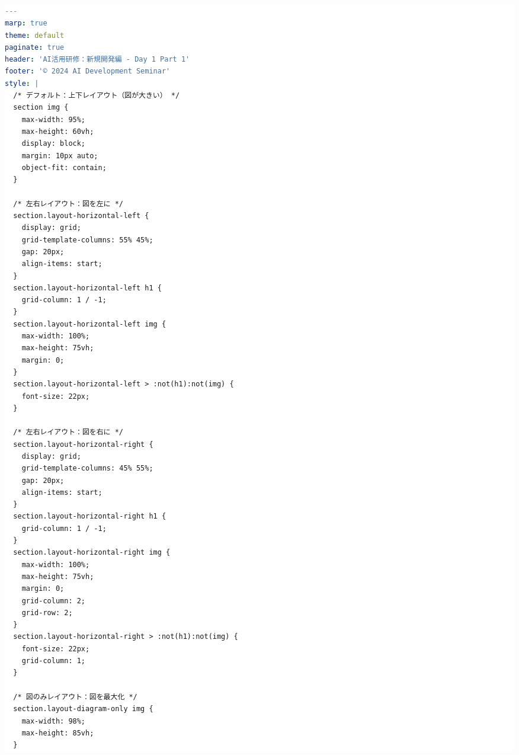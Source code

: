 ```yaml
---
marp: true
theme: default
paginate: true
header: 'AI活用研修：新規開発編 - Day 1 Part 1'
footer: '© 2024 AI Development Seminar'
style: |
  /* デフォルト：上下レイアウト（図が大きい） */
  section img {
    max-width: 95%;
    max-height: 60vh;
    display: block;
    margin: 10px auto;
    object-fit: contain;
  }

  /* 左右レイアウト：図を左に */
  section.layout-horizontal-left {
    display: grid;
    grid-template-columns: 55% 45%;
    gap: 20px;
    align-items: start;
  }
  section.layout-horizontal-left h1 {
    grid-column: 1 / -1;
  }
  section.layout-horizontal-left img {
    max-width: 100%;
    max-height: 75vh;
    margin: 0;
  }
  section.layout-horizontal-left > :not(h1):not(img) {
    font-size: 22px;
  }

  /* 左右レイアウト：図を右に */
  section.layout-horizontal-right {
    display: grid;
    grid-template-columns: 45% 55%;
    gap: 20px;
    align-items: start;
  }
  section.layout-horizontal-right h1 {
    grid-column: 1 / -1;
  }
  section.layout-horizontal-right img {
    max-width: 100%;
    max-height: 75vh;
    margin: 0;
    grid-column: 2;
    grid-row: 2;
  }
  section.layout-horizontal-right > :not(h1):not(img) {
    font-size: 22px;
    grid-column: 1;
  }

  /* 図のみレイアウト：図を最大化 */
  section.layout-diagram-only img {
    max-width: 98%;
    max-height: 85vh;
  }

```